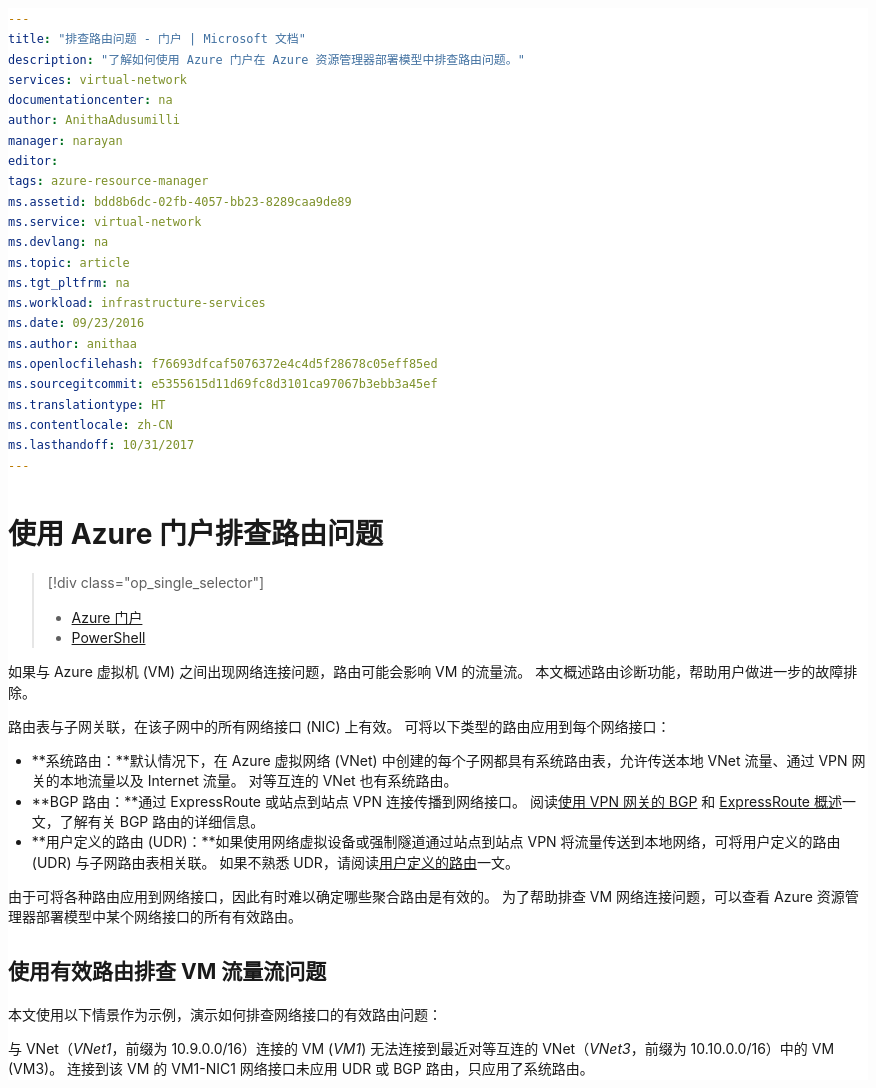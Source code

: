 ```yaml
---
title: "排查路由问题 - 门户 | Microsoft 文档"
description: "了解如何使用 Azure 门户在 Azure 资源管理器部署模型中排查路由问题。"
services: virtual-network
documentationcenter: na
author: AnithaAdusumilli
manager: narayan
editor: 
tags: azure-resource-manager
ms.assetid: bdd8b6dc-02fb-4057-bb23-8289caa9de89
ms.service: virtual-network
ms.devlang: na
ms.topic: article
ms.tgt_pltfrm: na
ms.workload: infrastructure-services
ms.date: 09/23/2016
ms.author: anithaa
ms.openlocfilehash: f76693dfcaf5076372e4c4d5f28678c05eff85ed
ms.sourcegitcommit: e5355615d11d69fc8d3101ca97067b3ebb3a45ef
ms.translationtype: HT
ms.contentlocale: zh-CN
ms.lasthandoff: 10/31/2017
---
```

# <a name="troubleshoot-routes-using-the-azure-portal"></a>使用 Azure 门户排查路由问题
> [!div class="op_single_selector"]
> * [Azure 门户](virtual-network-routes-troubleshoot-portal.md)
> * [PowerShell](virtual-network-routes-troubleshoot-powershell.md)
>
>

如果与 Azure 虚拟机 (VM) 之间出现网络连接问题，路由可能会影响 VM 的流量流。 本文概述路由诊断功能，帮助用户做进一步的故障排除。

路由表与子网关联，在该子网中的所有网络接口 (NIC) 上有效。 可将以下类型的路由应用到每个网络接口：

* **系统路由：**默认情况下，在 Azure 虚拟网络 (VNet) 中创建的每个子网都具有系统路由表，允许传送本地 VNet 流量、通过 VPN 网关的本地流量以及 Internet 流量。 对等互连的 VNet 也有系统路由。
* **BGP 路由：**通过 ExpressRoute 或站点到站点 VPN 连接传播到网络接口。 阅读[使用 VPN 网关的 BGP](../vpn-gateway/vpn-gateway-bgp-overview.md) 和 [ExpressRoute 概述](../expressroute/expressroute-introduction.md)一文，了解有关 BGP 路由的详细信息。
* **用户定义的路由 (UDR)：**如果使用网络虚拟设备或强制隧道通过站点到站点 VPN 将流量传送到本地网络，可将用户定义的路由 (UDR) 与子网路由表相关联。 如果不熟悉 UDR，请阅读[用户定义的路由](virtual-networks-udr-overview.md#user-defined)一文。

由于可将各种路由应用到网络接口，因此有时难以确定哪些聚合路由是有效的。 为了帮助排查 VM 网络连接问题，可以查看 Azure 资源管理器部署模型中某个网络接口的所有有效路由。

## <a name="using-effective-routes-to-troubleshoot-vm-traffic-flow"></a>使用有效路由排查 VM 流量流问题
本文使用以下情景作为示例，演示如何排查网络接口的有效路由问题：

与 VNet（*VNet1*，前缀为 10.9.0.0/16）连接的 VM (*VM1*) 无法连接到最近对等互连的 VNet（*VNet3*，前缀为 10.10.0.0/16）中的 VM (VM3)。 连接到该 VM 的 VM1-NIC1 网络接口未应用 UDR 或 BGP 路由，只应用了系统路由。

